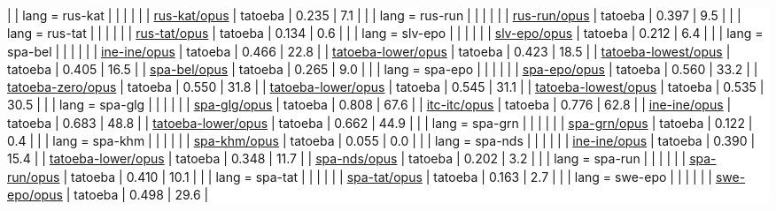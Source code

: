 | | lang = rus-kat | | | | |
| [rus-kat/opus](../models/rus-kat) | tatoeba | 0.235 | 7.1 |
| | lang = rus-run | | | | |
| [rus-run/opus](../models/rus-run) | tatoeba | 0.397 | 9.5 |
| | lang = rus-tat | | | | |
| [rus-tat/opus](../models/rus-tat) | tatoeba | 0.134 | 0.6 |
| | lang = slv-epo | | | | |
| [slv-epo/opus](../models/slv-epo) | tatoeba | 0.212 | 6.4 |
| | lang = spa-bel | | | | |
| [ine-ine/opus](../models/ine-ine) | tatoeba | 0.466 | 22.8 |
| [tatoeba-lower/opus](../models/tatoeba-lower) | tatoeba | 0.423 | 18.5 |
| [tatoeba-lowest/opus](../models/tatoeba-lowest) | tatoeba | 0.405 | 16.5 |
| [spa-bel/opus](../models/spa-bel) | tatoeba | 0.265 | 9.0 |
| | lang = spa-epo | | | | |
| [spa-epo/opus](../models/spa-epo) | tatoeba | 0.560 | 33.2 |
| [tatoeba-zero/opus](../models/tatoeba-zero) | tatoeba | 0.550 | 31.8 |
| [tatoeba-lower/opus](../models/tatoeba-lower) | tatoeba | 0.545 | 31.1 |
| [tatoeba-lowest/opus](../models/tatoeba-lowest) | tatoeba | 0.535 | 30.5 |
| | lang = spa-glg | | | | |
| [spa-glg/opus](../models/spa-glg) | tatoeba | 0.808 | 67.6 |
| [itc-itc/opus](../models/itc-itc) | tatoeba | 0.776 | 62.8 |
| [ine-ine/opus](../models/ine-ine) | tatoeba | 0.683 | 48.8 |
| [tatoeba-lower/opus](../models/tatoeba-lower) | tatoeba | 0.662 | 44.9 |
| | lang = spa-grn | | | | |
| [spa-grn/opus](../models/spa-grn) | tatoeba | 0.122 | 0.4 |
| | lang = spa-khm | | | | |
| [spa-khm/opus](../models/spa-khm) | tatoeba | 0.055 | 0.0 |
| | lang = spa-nds | | | | |
| [ine-ine/opus](../models/ine-ine) | tatoeba | 0.390 | 15.4 |
| [tatoeba-lower/opus](../models/tatoeba-lower) | tatoeba | 0.348 | 11.7 |
| [spa-nds/opus](../models/spa-nds) | tatoeba | 0.202 | 3.2 |
| | lang = spa-run | | | | |
| [spa-run/opus](../models/spa-run) | tatoeba | 0.410 | 10.1 |
| | lang = spa-tat | | | | |
| [spa-tat/opus](../models/spa-tat) | tatoeba | 0.163 | 2.7 |
| | lang = swe-epo | | | | |
| [swe-epo/opus](../models/swe-epo) | tatoeba | 0.498 | 29.6 |